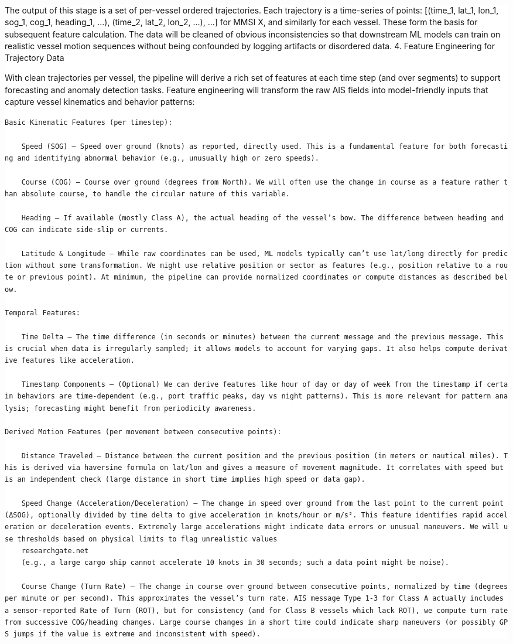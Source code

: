 The output of this stage is a set of per-vessel ordered trajectories. Each trajectory is a time-series of points: [(time_1, lat_1, lon_1, sog_1, cog_1, heading_1, ...), (time_2, lat_2, lon_2, ...), ...] for MMSI X, and similarly for each vessel. These form the basis for subsequent feature calculation. The data will be cleaned of obvious inconsistencies so that downstream ML models can train on realistic vessel motion sequences without being confounded by logging artifacts or disordered data.
4. Feature Engineering for Trajectory Data

With clean trajectories per vessel, the pipeline will derive a rich set of features at each time step (and over segments) to support forecasting and anomaly detection tasks. Feature engineering will transform the raw AIS fields into model-friendly inputs that capture vessel kinematics and behavior patterns:

    Basic Kinematic Features (per timestep):

        Speed (SOG) – Speed over ground (knots) as reported, directly used. This is a fundamental feature for both forecasting and identifying abnormal behavior (e.g., unusually high or zero speeds).

        Course (COG) – Course over ground (degrees from North). We will often use the change in course as a feature rather than absolute course, to handle the circular nature of this variable.

        Heading – If available (mostly Class A), the actual heading of the vessel’s bow. The difference between heading and COG can indicate side-slip or currents.

        Latitude & Longitude – While raw coordinates can be used, ML models typically can’t use lat/long directly for prediction without some transformation. We might use relative position or sector as features (e.g., position relative to a route or previous point). At minimum, the pipeline can provide normalized coordinates or compute distances as described below.

    Temporal Features:

        Time Delta – The time difference (in seconds or minutes) between the current message and the previous message. This is crucial when data is irregularly sampled; it allows models to account for varying gaps. It also helps compute derivative features like acceleration.

        Timestamp Components – (Optional) We can derive features like hour of day or day of week from the timestamp if certain behaviors are time-dependent (e.g., port traffic peaks, day vs night patterns). This is more relevant for pattern analysis; forecasting might benefit from periodicity awareness.

    Derived Motion Features (per movement between consecutive points):

        Distance Traveled – Distance between the current position and the previous position (in meters or nautical miles). This is derived via haversine formula on lat/lon and gives a measure of movement magnitude. It correlates with speed but is an independent check (large distance in short time implies high speed or data gap).

        Speed Change (Acceleration/Deceleration) – The change in speed over ground from the last point to the current point (ΔSOG), optionally divided by time delta to give acceleration in knots/hour or m/s². This feature identifies rapid acceleration or deceleration events. Extremely large accelerations might indicate data errors or unusual maneuvers. We will use thresholds based on physical limits to flag unrealistic values
        researchgate.net
        (e.g., a large cargo ship cannot accelerate 10 knots in 30 seconds; such a data point might be noise).

        Course Change (Turn Rate) – The change in course over ground between consecutive points, normalized by time (degrees per minute or per second). This approximates the vessel’s turn rate. AIS message Type 1-3 for Class A actually includes a sensor-reported Rate of Turn (ROT), but for consistency (and for Class B vessels which lack ROT), we compute turn rate from successive COG/heading changes. Large course changes in a short time could indicate sharp maneuvers (or possibly GPS jumps if the value is extreme and inconsistent with speed).
